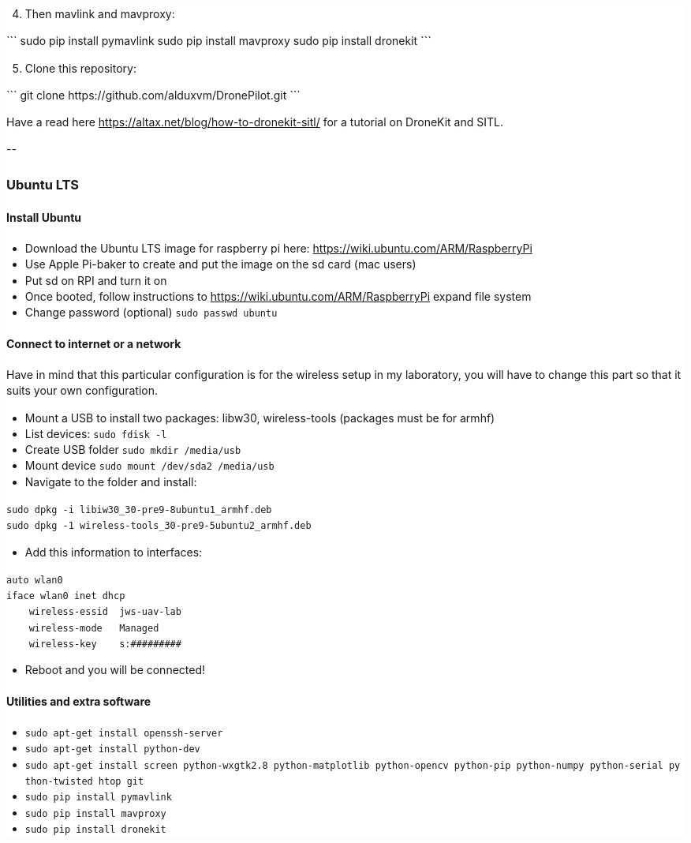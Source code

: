 <ol start="4"><li> Then mavlink and mavproxy:</li></ol>
```
sudo pip install pymavlink
sudo pip install mavproxy
sudo pip install dronekit
```

<ol start="5"><li> Clone this repository:</li></ol>
```
git clone https://github.com/alduxvm/DronePilot.git
```

Have a read here <https://altax.net/blog/how-to-dronekit-sitl/> for a tutorial on DroneKit and SITL.

--

### Ubuntu LTS

#### Install Ubuntu

* Download the Ubuntu LTS image for raspberry pi here: <https://wiki.ubuntu.com/ARM/RaspberryPi>
* Use Apple Pi-baker to create and put the image on the sd card (mac users)
* Put sd on RPI and turn it on
* Once booted, follow instructions to <https://wiki.ubuntu.com/ARM/RaspberryPi> expand file system
* Change password (optional) ```sudo passwd ubuntu```

#### Connect to internet or a network

Have in mind that this particular configuration is for the wireless setup in my laboratory, you will have to change this part so that it suits your own configuration.

* Mount a USB to install two packages: libw30, wireless-tools (packages must be for armhf)
* List devices: ```sudo fdisk -l```
* Create USB folder ```sudo mkdir /media/usb```
* Mount device ```sudo mount /dev/sda2 /media/usb```
* Navigate to the folder and install:
```
sudo dpkg -i libiw30_30-pre9-8ubuntu1_armhf.deb
sudo dpkg -1 wireless-tools_30-pre9-5ubuntu2_armhf.deb
```
* Add this information to interfaces:
```
auto wlan0
iface wlan0 inet dhcp
	wireless-essid	jws-uav-lab
	wireless-mode	Managed
	wireless-key	s:#########
```
* Reboot and you will be connected!

#### Utilities and extra software

* ```sudo apt-get install openssh-server```
* ```sudo apt-get install python-dev```
* ```sudo apt-get install screen python-wxgtk2.8 python-matplotlib python-opencv python-pip python-numpy python-serial python-twisted htop git```
* ```sudo pip install pymavlink```
* ```sudo pip install mavproxy```
* ```sudo pip install dronekit```
